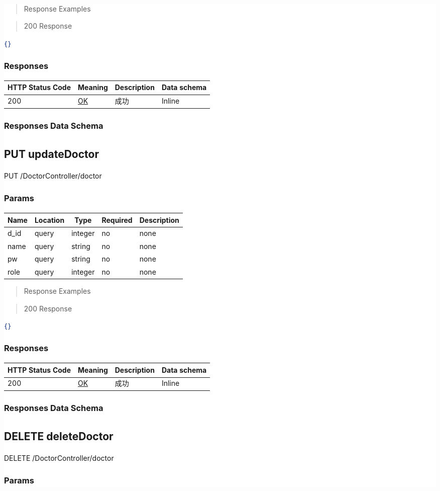 > Response Examples

> 200 Response

```json
{}
```

### Responses

|HTTP Status Code |Meaning|Description|Data schema|
|---|---|---|---|
|200|[OK](https://tools.ietf.org/html/rfc7231#section-6.3.1)|成功|Inline|

### Responses Data Schema

## PUT updateDoctor

PUT /DoctorController/doctor

### Params

|Name|Location|Type|Required|Description|
|---|---|---|---|---|
|d_id|query|integer| no |none|
|name|query|string| no |none|
|pw|query|string| no |none|
|role|query|integer| no |none|

> Response Examples

> 200 Response

```json
{}
```

### Responses

|HTTP Status Code |Meaning|Description|Data schema|
|---|---|---|---|
|200|[OK](https://tools.ietf.org/html/rfc7231#section-6.3.1)|成功|Inline|

### Responses Data Schema

## DELETE deleteDoctor

DELETE /DoctorController/doctor

### Params
